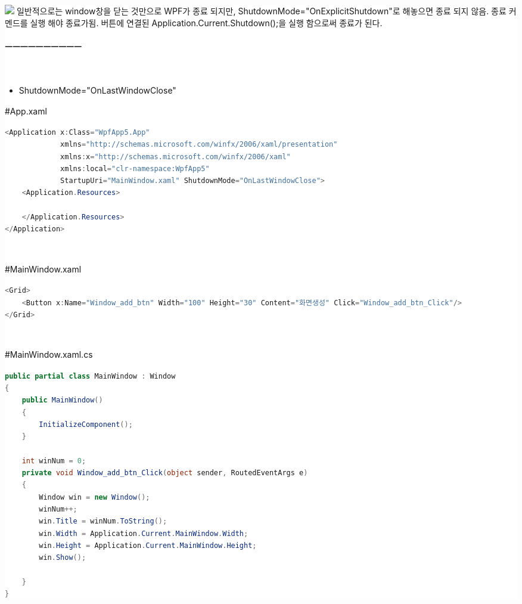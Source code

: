 <img src="https://user-images.githubusercontent.com/39178978/152976639-38a061b5-0c32-4703-ba91-5ac121fbaeff.png">
일반적으로는 window창을 닫는 것만으로 WPF가 종료 되지만, ShutdownMode="OnExplicitShutdown"로 해놓으면 종료 되지 않음. 종료 커멘드를 실행 해야 종료가됨. 버튼에
연결된 Application.Current.Shutdown();을 실행 함으로써 종료가 된다.

<br/>

#### ㅡㅡㅡㅡㅡㅡㅡㅡㅡㅡ

<br/>

  - ShutdownMode="OnLastWindowClose"

#App.xaml
~~~c#
<Application x:Class="WpfApp5.App"
             xmlns="http://schemas.microsoft.com/winfx/2006/xaml/presentation"
             xmlns:x="http://schemas.microsoft.com/winfx/2006/xaml"
             xmlns:local="clr-namespace:WpfApp5"
             StartupUri="MainWindow.xaml" ShutdownMode="OnLastWindowClose">
    <Application.Resources>
         
    </Application.Resources>
</Application>
~~~

<br/>

#MainWindow.xaml
~~~c#
<Grid>
    <Button x:Name="Window_add_btn" Width="100" Height="30" Content="화면생성" Click="Window_add_btn_Click"/>
</Grid>
~~~

<br/>

#MainWindow.xaml.cs
~~~c#
public partial class MainWindow : Window
{
    public MainWindow()
    {
        InitializeComponent();
    }

    int winNum = 0;
    private void Window_add_btn_Click(object sender, RoutedEventArgs e)
    {
        Window win = new Window();
        winNum++;
        win.Title = winNum.ToString();
        win.Width = Application.Current.MainWindow.Width;
        win.Height = Application.Current.MainWindow.Height;
        win.Show();

    }
}
~~~
